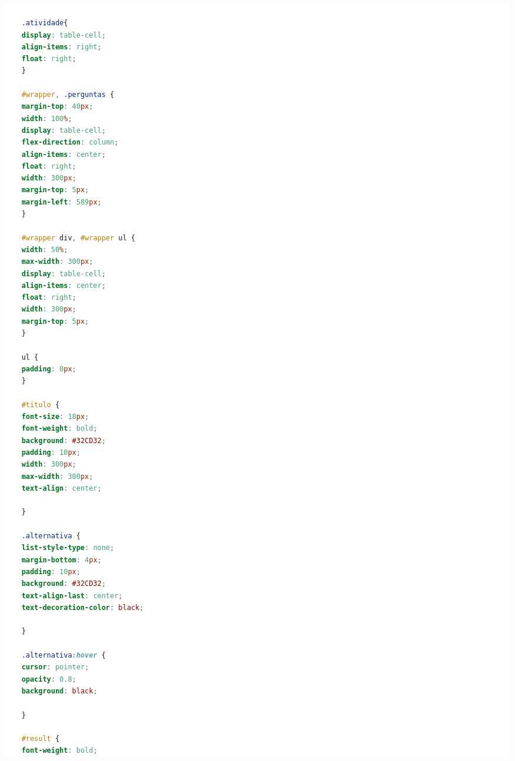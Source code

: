 ```css
  
    .atividade{
    display: table-cell;
    align-items: right;
    float: right;
    }
  
    #wrapper, .perguntas {
    margin-top: 40px;
    width: 100%;
    display: table-cell;
    flex-direction: column;
    align-items: center;
    float: right;
    width: 300px;
    margin-top: 5px;
    margin-left: 589px;
    }
  
    #wrapper div, #wrapper ul {
    width: 50%;
    max-width: 300px;
    display: table-cell;
    align-items: center;
    float: right;
    width: 300px;
    margin-top: 5px;
    }
  
    ul {
    padding: 0px;
    }

    #titulo {
    font-size: 18px;
    font-weight: bold;
    background: #32CD32;
    padding: 10px;
    width: 300px;
    max-width: 300px;
    text-align: center;
      
    }

    .alternativa {
    list-style-type: none;
    margin-bottom: 4px;
    padding: 10px;
    background: #32CD32;
    text-align-last: center;
    text-decoration-color: black;
   
    }

    .alternativa:hover {
    cursor: pointer;
    opacity: 0.8;
    background: black;
    
    }

    #result {
    font-weight: bold;
```